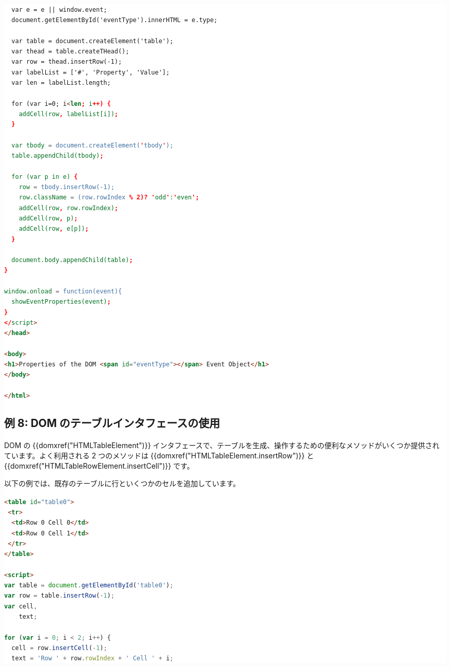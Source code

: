 ```html
  var e = e || window.event;
  document.getElementById('eventType').innerHTML = e.type;

  var table = document.createElement('table');
  var thead = table.createTHead();
  var row = thead.insertRow(-1);
  var labelList = ['#', 'Property', 'Value'];
  var len = labelList.length;

  for (var i=0; i<len; i++) {
    addCell(row, labelList[i]);
  }

  var tbody = document.createElement('tbody');
  table.appendChild(tbody);

  for (var p in e) {
    row = tbody.insertRow(-1);
    row.className = (row.rowIndex % 2)? 'odd':'even';
    addCell(row, row.rowIndex);
    addCell(row, p);
    addCell(row, e[p]);
  }

  document.body.appendChild(table);
}

window.onload = function(event){
  showEventProperties(event);
}
</script>
</head>

<body>
<h1>Properties of the DOM <span id="eventType"></span> Event Object</h1>
</body>

</html>
```

## 例 8: DOM のテーブルインタフェースの使用

DOM の {{domxref("HTMLTableElement")}} インタフェースで、テーブルを生成、操作するための便利なメソッドがいくつか提供されています。よく利用される 2 つのメソッドは {{domxref("HTMLTableElement.insertRow")}} と {{domxref("HTMLTableRowElement.insertCell")}} です。

以下の例では、既存のテーブルに行といくつかのセルを追加しています。

```html
<table id="table0">
 <tr>
  <td>Row 0 Cell 0</td>
  <td>Row 0 Cell 1</td>
 </tr>
</table>

<script>
var table = document.getElementById('table0');
var row = table.insertRow(-1);
var cell,
    text;

for (var i = 0; i < 2; i++) {
  cell = row.insertCell(-1);
  text = 'Row ' + row.rowIndex + ' Cell ' + i;
```